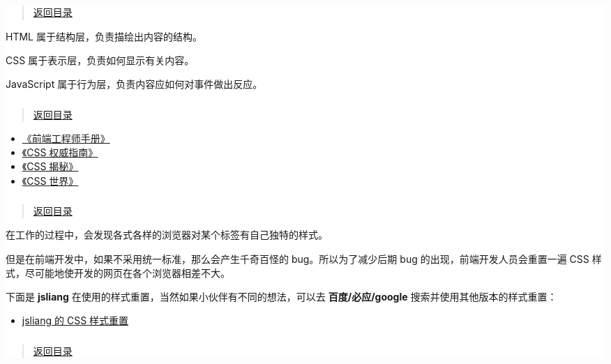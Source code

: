 ## ##

> 
> 
> 
> [返回目录]( #catalog-chapter-four )
> 
> 

HTML 属于结构层，负责描绘出内容的结构。

CSS 属于表示层，负责如何显示有关内容。

JavaScript 属于行为层，负责内容应如何对事件做出反应。

### ###

> 
> 
> 
> [返回目录]( #catalog-chapter-four )
> 
> 

* [《前端工程师手册》]( https://link.juejin.im?target=https%3A%2F%2Fleohxj.gitbooks.io%2Ffront-end-database%2Fcontent%2Fhtml-and-css-basic%2Findex.html%3Ftdsourcetag%3Ds_pctim_aiomsg )
* [《CSS 权威指南》]( https://link.juejin.im?target=https%3A%2F%2Fbaike.baidu.com%2Fitem%2FCSS%25E6%259D%2583%25E5%25A8%2581%25E6%258C%2587%25E5%258D%2597%2F6229475%3Ffr%3Daladdin )
* [《CSS 揭秘》]( https://link.juejin.im?target=https%3A%2F%2Fbaike.baidu.com%2Fitem%2FCSS%25E6%258F%25AD%25E7%25A7%2598 )
* [《CSS 世界》]( https://link.juejin.im?target=https%3A%2F%2Fbaike.baidu.com%2Fitem%2FCSS%25E4%25B8%2596%25E7%2595%258C )

### ###

> 
> 
> 
> [返回目录]( #catalog-chapter-four )
> 
> 

在工作的过程中，会发现各式各样的浏览器对某个标签有自己独特的样式。

但是在前端开发中，如果不采用统一标准，那么会产生千奇百怪的 bug。所以为了减少后期 bug 的出现，前端开发人员会重置一遍 CSS 样式，尽可能地使开发的网页在各个浏览器相差不大。

下面是 **jsliang** 在使用的样式重置，当然如果小伙伴有不同的想法，可以去 **百度/必应/google** 搜索并使用其他版本的样式重置：

* [jsliang 的 CSS 样式重置]( https://link.juejin.im?target=https%3A%2F%2Fgithub.com%2FLiangJunrong%2Fdocument-library%2Fblob%2Fmaster%2FCSS-library%2FCSSBase%2FCSSReset.md )

### ###

> 
> 
> 
> [返回目录]( #catalog-chapter-four )
> 
> 
